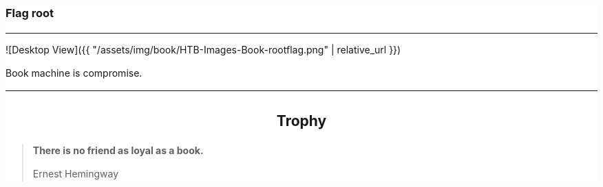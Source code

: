 ### Flag root
***

![Desktop View]({{ "/assets/img/book/HTB-Images-Book-rootflag.png" | relative_url }})

Book machine is compromise.

***

## **<center>Trophy</center>**

> **There is no friend as loyal as a book.**
>
> Ernest Hemingway
